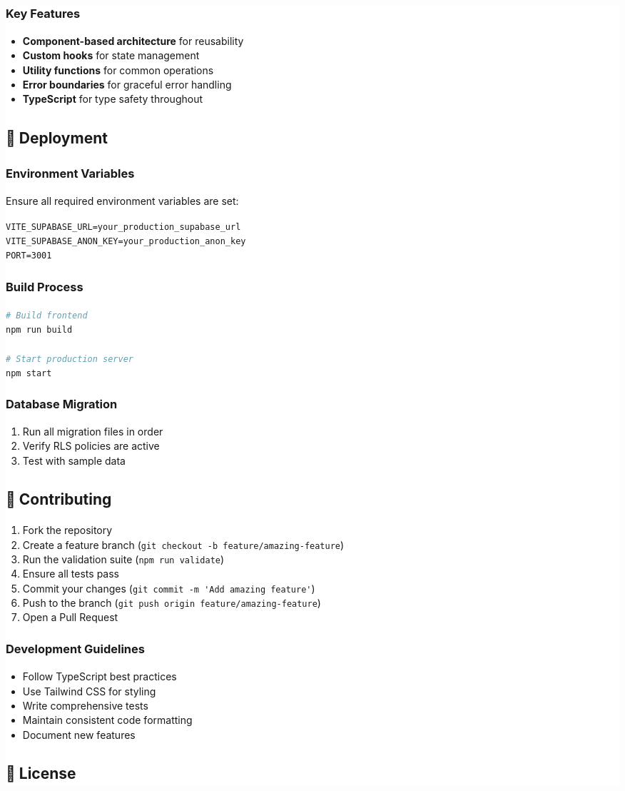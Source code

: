 ### Key Features
- **Component-based architecture** for reusability
- **Custom hooks** for state management
- **Utility functions** for common operations
- **Error boundaries** for graceful error handling
- **TypeScript** for type safety throughout

## 🚀 Deployment

### Environment Variables
Ensure all required environment variables are set:
```env
VITE_SUPABASE_URL=your_production_supabase_url
VITE_SUPABASE_ANON_KEY=your_production_anon_key
PORT=3001
```

### Build Process
```bash
# Build frontend
npm run build

# Start production server
npm start
```

### Database Migration
1. Run all migration files in order
2. Verify RLS policies are active
3. Test with sample data

## 🤝 Contributing

1. Fork the repository
2. Create a feature branch (`git checkout -b feature/amazing-feature`)
3. Run the validation suite (`npm run validate`)
4. Ensure all tests pass
5. Commit your changes (`git commit -m 'Add amazing feature'`)
6. Push to the branch (`git push origin feature/amazing-feature`)
7. Open a Pull Request

### Development Guidelines
- Follow TypeScript best practices
- Use Tailwind CSS for styling
- Write comprehensive tests
- Maintain consistent code formatting
- Document new features

## 📝 License
